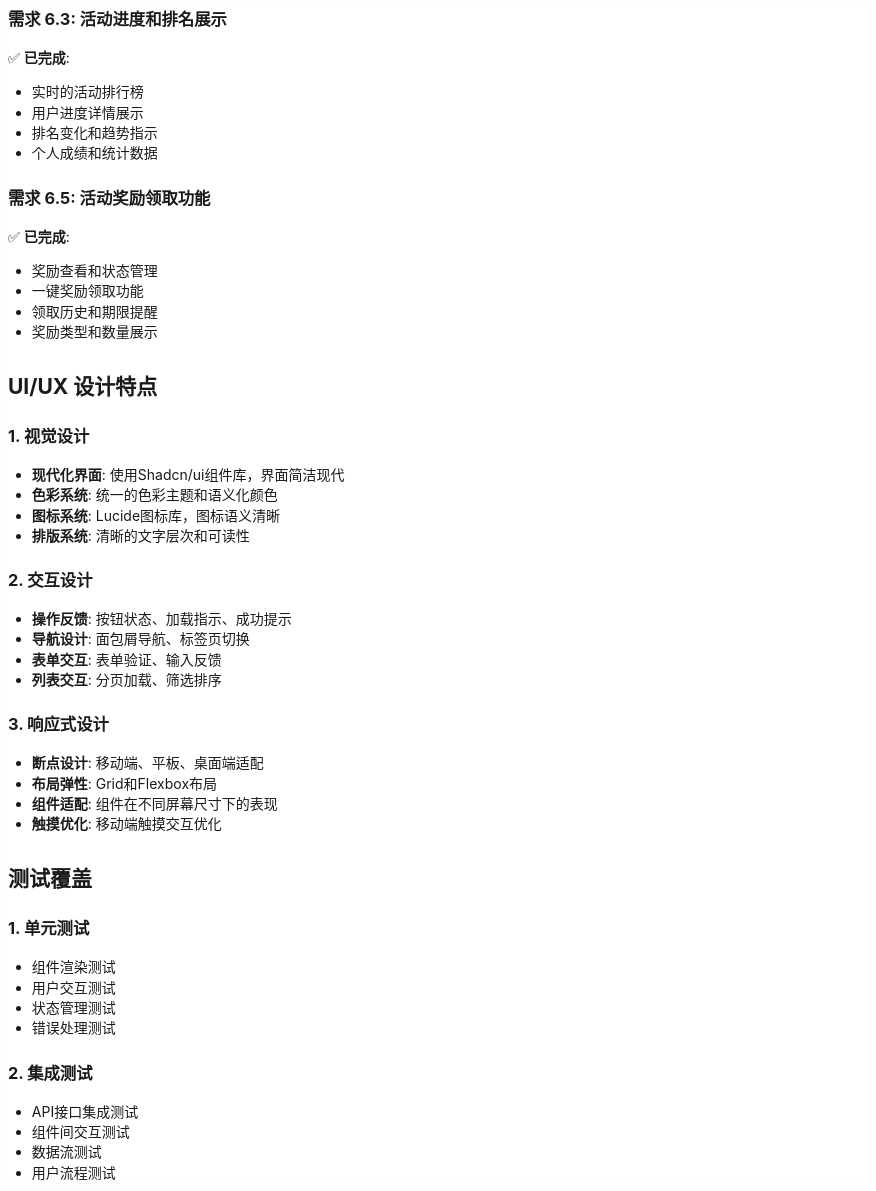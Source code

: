 ### 需求 6.3: 活动进度和排名展示
✅ **已完成**:
- 实时的活动排行榜
- 用户进度详情展示
- 排名变化和趋势指示
- 个人成绩和统计数据

### 需求 6.5: 活动奖励领取功能
✅ **已完成**:
- 奖励查看和状态管理
- 一键奖励领取功能
- 领取历史和期限提醒
- 奖励类型和数量展示

## UI/UX 设计特点

### 1. 视觉设计
- **现代化界面**: 使用Shadcn/ui组件库，界面简洁现代
- **色彩系统**: 统一的色彩主题和语义化颜色
- **图标系统**: Lucide图标库，图标语义清晰
- **排版系统**: 清晰的文字层次和可读性

### 2. 交互设计
- **操作反馈**: 按钮状态、加载指示、成功提示
- **导航设计**: 面包屑导航、标签页切换
- **表单交互**: 表单验证、输入反馈
- **列表交互**: 分页加载、筛选排序

### 3. 响应式设计
- **断点设计**: 移动端、平板、桌面端适配
- **布局弹性**: Grid和Flexbox布局
- **组件适配**: 组件在不同屏幕尺寸下的表现
- **触摸优化**: 移动端触摸交互优化

## 测试覆盖

### 1. 单元测试
- 组件渲染测试
- 用户交互测试
- 状态管理测试
- 错误处理测试

### 2. 集成测试
- API接口集成测试
- 组件间交互测试
- 数据流测试
- 用户流程测试

